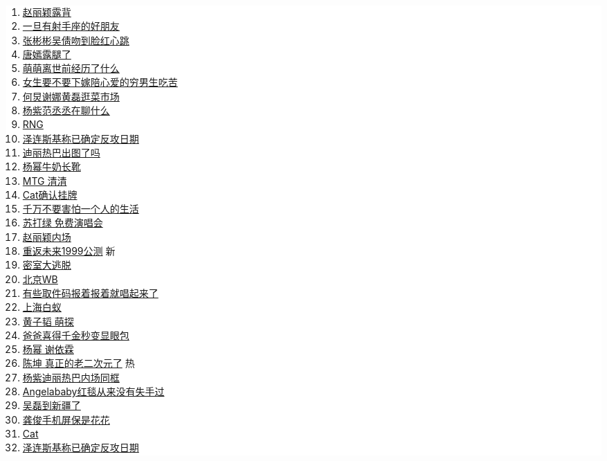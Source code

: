 1. [赵丽颖露背](https://s.weibo.com//weibo?q=%23%E8%B5%B5%E4%B8%BD%E9%A2%96%E9%9C%B2%E8%83%8C%23&t=31&band_rank=24&Refer=top)
1. [一旦有射手座的好朋友](https://s.weibo.com//weibo?q=%E4%B8%80%E6%97%A6%E6%9C%89%E5%B0%84%E6%89%8B%E5%BA%A7%E7%9A%84%E5%A5%BD%E6%9C%8B%E5%8F%8B&t=31&band_rank=25&Refer=top)
1. [张彬彬吴倩吻到脸红心跳](https://s.weibo.com//weibo?q=%23%E5%BC%A0%E5%BD%AC%E5%BD%AC%E5%90%B4%E5%80%A9%E5%90%BB%E5%88%B0%E8%84%B8%E7%BA%A2%E5%BF%83%E8%B7%B3%23&t=31&band_rank=26&Refer=top)
1. [唐嫣露腿了](https://s.weibo.com//weibo?q=%23%E5%94%90%E5%AB%A3%E9%9C%B2%E8%85%BF%E4%BA%86%23&t=31&band_rank=27&Refer=top)
1. [萌萌离世前经历了什么](https://s.weibo.com//weibo?q=%23%E8%90%8C%E8%90%8C%E7%A6%BB%E4%B8%96%E5%89%8D%E7%BB%8F%E5%8E%86%E4%BA%86%E4%BB%80%E4%B9%88%23&t=31&band_rank=28&Refer=top)
1. [女生要不要下嫁陪心爱的穷男生吃苦](https://s.weibo.com//weibo?q=%23%E5%A5%B3%E7%94%9F%E8%A6%81%E4%B8%8D%E8%A6%81%E4%B8%8B%E5%AB%81%E9%99%AA%E5%BF%83%E7%88%B1%E7%9A%84%E7%A9%B7%E7%94%B7%E7%94%9F%E5%90%83%E8%8B%A6%23&t=31&band_rank=29&Refer=top)
1. [何炅谢娜黄磊逛菜市场](https://s.weibo.com//weibo?q=%23%E4%BD%95%E7%82%85%E8%B0%A2%E5%A8%9C%E9%BB%84%E7%A3%8A%E9%80%9B%E8%8F%9C%E5%B8%82%E5%9C%BA%23&t=31&band_rank=32&Refer=top)
1. [杨紫范丞丞在聊什么](https://s.weibo.com//weibo?q=%23%E6%9D%A8%E7%B4%AB%E8%8C%83%E4%B8%9E%E4%B8%9E%E5%9C%A8%E8%81%8A%E4%BB%80%E4%B9%88%23&t=31&band_rank=33&Refer=top)
1. [RNG](https://s.weibo.com//weibo?q=RNG&t=31&band_rank=34&Refer=top)
1. [泽连斯基称已确定反攻日期](https://s.weibo.com//weibo?q=%23%E6%B3%BD%E8%BF%9E%E6%96%AF%E5%9F%BA%E7%A7%B0%E5%B7%B2%E7%A1%AE%E5%AE%9A%E5%8F%8D%E6%94%BB%E6%97%A5%E6%9C%9F%23&t=31&band_rank=35&Refer=top)
1. [迪丽热巴出图了吗](https://s.weibo.com//weibo?q=%E8%BF%AA%E4%B8%BD%E7%83%AD%E5%B7%B4%E5%87%BA%E5%9B%BE%E4%BA%86%E5%90%97&t=31&band_rank=36&Refer=top)
1. [杨幂牛奶长靴](https://s.weibo.com//weibo?q=%23%E6%9D%A8%E5%B9%82%E7%89%9B%E5%A5%B6%E9%95%BF%E9%9D%B4%23&t=31&band_rank=37&Refer=top)
1. [MTG 清清](https://s.weibo.com//weibo?q=MTG%20%E6%B8%85%E6%B8%85&t=31&band_rank=38&Refer=top)
1. [Cat确认挂牌](https://s.weibo.com//weibo?q=%23Cat%E7%A1%AE%E8%AE%A4%E6%8C%82%E7%89%8C%23&t=31&band_rank=39&Refer=top)
1. [千万不要害怕一个人的生活](https://s.weibo.com//weibo?q=%E5%8D%83%E4%B8%87%E4%B8%8D%E8%A6%81%E5%AE%B3%E6%80%95%E4%B8%80%E4%B8%AA%E4%BA%BA%E7%9A%84%E7%94%9F%E6%B4%BB&t=31&band_rank=40&Refer=top)
1. [苏打绿 免费演唱会](https://s.weibo.com//weibo?q=%E8%8B%8F%E6%89%93%E7%BB%BF%20%E5%85%8D%E8%B4%B9%E6%BC%94%E5%94%B1%E4%BC%9A&t=31&band_rank=41&Refer=top)
1. [赵丽颖内场](https://s.weibo.com//weibo?q=%E8%B5%B5%E4%B8%BD%E9%A2%96%E5%86%85%E5%9C%BA&t=31&band_rank=42&Refer=top)
1. [重返未来1999公测](https://s.weibo.com//weibo?q=%E9%87%8D%E8%BF%94%E6%9C%AA%E6%9D%A51999%E5%85%AC%E6%B5%8B&t=31&band_rank=44&Refer=top)
   新
1. [密室大逃脱](https://s.weibo.com//weibo?q=%E5%AF%86%E5%AE%A4%E5%A4%A7%E9%80%83%E8%84%B1&t=31&band_rank=45&Refer=top)
1. [北京WB](https://s.weibo.com//weibo?q=%E5%8C%97%E4%BA%ACWB&t=31&band_rank=46&Refer=top)
1. [有些取件码报着报着就唱起来了](https://s.weibo.com//weibo?q=%E6%9C%89%E4%BA%9B%E5%8F%96%E4%BB%B6%E7%A0%81%E6%8A%A5%E7%9D%80%E6%8A%A5%E7%9D%80%E5%B0%B1%E5%94%B1%E8%B5%B7%E6%9D%A5%E4%BA%86&t=31&band_rank=47&Refer=top)
1. [上海白蚁](https://s.weibo.com//weibo?q=%E4%B8%8A%E6%B5%B7%E7%99%BD%E8%9A%81&t=31&band_rank=48&Refer=top)
1. [黄子韬 萌探](https://s.weibo.com//weibo?q=%E9%BB%84%E5%AD%90%E9%9F%AC%20%E8%90%8C%E6%8E%A2&t=31&band_rank=49&Refer=top)
1. [爸爸喜得千金秒变显眼包](https://s.weibo.com//weibo?q=%23%E7%88%B8%E7%88%B8%E5%96%9C%E5%BE%97%E5%8D%83%E9%87%91%E7%A7%92%E5%8F%98%E6%98%BE%E7%9C%BC%E5%8C%85%23&t=31&band_rank=50&Refer=top)
1. [杨幂 谢依霖](https://s.weibo.com//weibo?q=%E6%9D%A8%E5%B9%82%20%E8%B0%A2%E4%BE%9D%E9%9C%96&t=31&band_rank=4&Refer=top)
1. [陈坤 真正的老二次元了](https://s.weibo.com//weibo?q=%E9%99%88%E5%9D%A4%20%E7%9C%9F%E6%AD%A3%E7%9A%84%E8%80%81%E4%BA%8C%E6%AC%A1%E5%85%83%E4%BA%86&t=31&band_rank=12&Refer=top)
   热
1. [杨紫迪丽热巴内场同框](https://s.weibo.com//weibo?q=%23%E6%9D%A8%E7%B4%AB%E8%BF%AA%E4%B8%BD%E7%83%AD%E5%B7%B4%E5%86%85%E5%9C%BA%E5%90%8C%E6%A1%86%23&t=31&band_rank=14&Refer=top)
1. [Angelababy红毯从来没有失手过](https://s.weibo.com//weibo?q=%23Angelababy%E7%BA%A2%E6%AF%AF%E4%BB%8E%E6%9D%A5%E6%B2%A1%E6%9C%89%E5%A4%B1%E6%89%8B%E8%BF%87%23&t=31&band_rank=15&Refer=top)
1. [吴磊到新疆了](https://s.weibo.com//weibo?q=%23%E5%90%B4%E7%A3%8A%E5%88%B0%E6%96%B0%E7%96%86%E4%BA%86%23&t=31&band_rank=16&Refer=top)
1. [龚俊手机屏保是花花](https://s.weibo.com//weibo?q=%23%E9%BE%9A%E4%BF%8A%E6%89%8B%E6%9C%BA%E5%B1%8F%E4%BF%9D%E6%98%AF%E8%8A%B1%E8%8A%B1%23&t=31&band_rank=17&Refer=top)
1. [Cat](https://s.weibo.com//weibo?q=Cat&t=31&band_rank=19&Refer=top)
1. [泽连斯基称已确定反攻日期](https://s.weibo.com//weibo?q=%23%E6%B3%BD%E8%BF%9E%E6%96%AF%E5%9F%BA%E7%A7%B0%E5%B7%B2%E7%A1%AE%E5%AE%9A%E5%8F%8D%E6%94%BB%E6%97%A5%E6%9C%9F%23&t=31&band_rank=20&Refer=top)